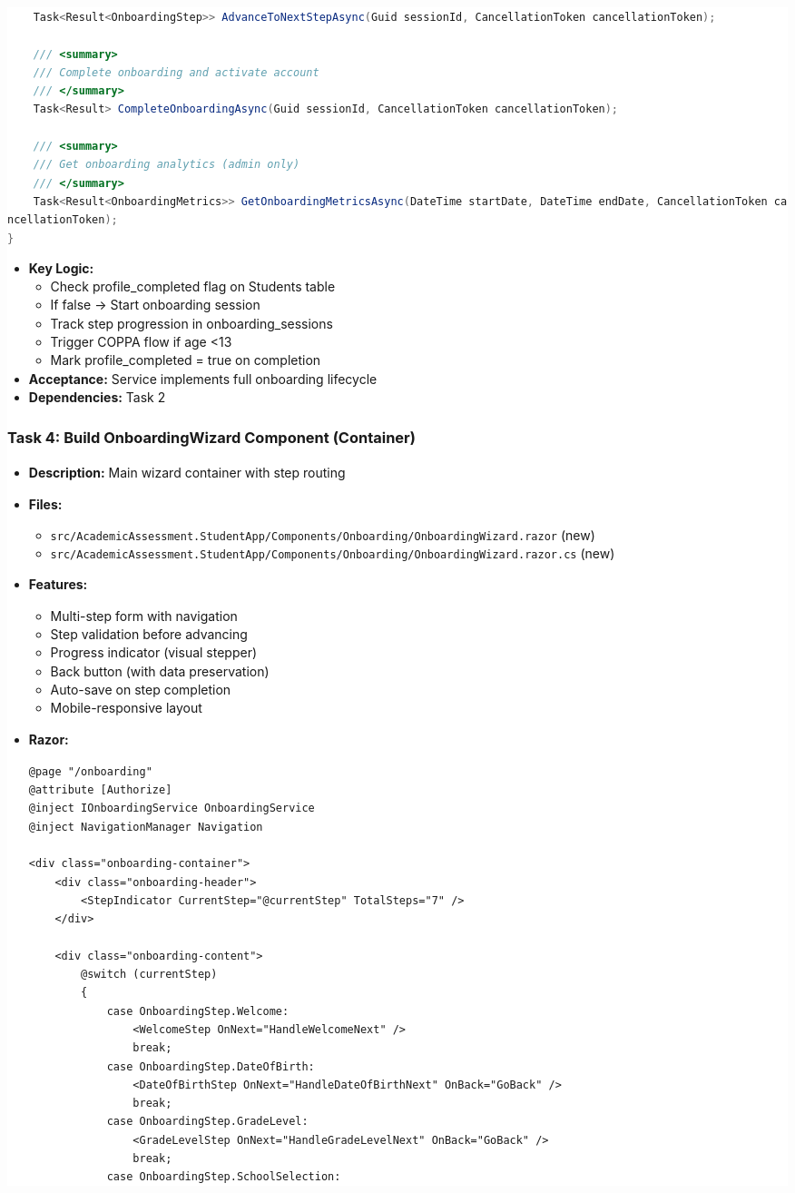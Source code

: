   ```csharp
      Task<Result<OnboardingStep>> AdvanceToNextStepAsync(Guid sessionId, CancellationToken cancellationToken);
      
      /// <summary>
      /// Complete onboarding and activate account
      /// </summary>
      Task<Result> CompleteOnboardingAsync(Guid sessionId, CancellationToken cancellationToken);
      
      /// <summary>
      /// Get onboarding analytics (admin only)
      /// </summary>
      Task<Result<OnboardingMetrics>> GetOnboardingMetricsAsync(DateTime startDate, DateTime endDate, CancellationToken cancellationToken);
  }
  ```

- **Key Logic:**
  - Check profile_completed flag on Students table
  - If false → Start onboarding session
  - Track step progression in onboarding_sessions
  - Trigger COPPA flow if age <13
  - Mark profile_completed = true on completion
- **Acceptance:** Service implements full onboarding lifecycle
- **Dependencies:** Task 2

### Task 4: Build OnboardingWizard Component (Container)

- **Description:** Main wizard container with step routing
- **Files:**
  - `src/AcademicAssessment.StudentApp/Components/Onboarding/OnboardingWizard.razor` (new)
  - `src/AcademicAssessment.StudentApp/Components/Onboarding/OnboardingWizard.razor.cs` (new)
- **Features:**
  - Multi-step form with navigation
  - Step validation before advancing
  - Progress indicator (visual stepper)
  - Back button (with data preservation)
  - Auto-save on step completion
  - Mobile-responsive layout
- **Razor:**

  ```razor
  @page "/onboarding"
  @attribute [Authorize]
  @inject IOnboardingService OnboardingService
  @inject NavigationManager Navigation
  
  <div class="onboarding-container">
      <div class="onboarding-header">
          <StepIndicator CurrentStep="@currentStep" TotalSteps="7" />
      </div>
      
      <div class="onboarding-content">
          @switch (currentStep)
          {
              case OnboardingStep.Welcome:
                  <WelcomeStep OnNext="HandleWelcomeNext" />
                  break;
              case OnboardingStep.DateOfBirth:
                  <DateOfBirthStep OnNext="HandleDateOfBirthNext" OnBack="GoBack" />
                  break;
              case OnboardingStep.GradeLevel:
                  <GradeLevelStep OnNext="HandleGradeLevelNext" OnBack="GoBack" />
                  break;
              case OnboardingStep.SchoolSelection:
  ```